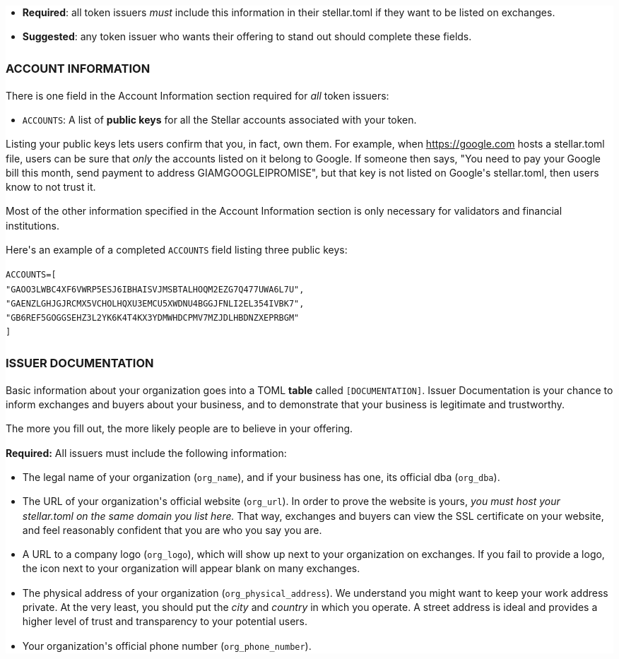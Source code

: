 * **Required**: all token issuers *must* include this information in their stellar.toml if they want to be listed on exchanges.

* **Suggested**: any token issuer who wants their offering to stand out should complete these fields.

### ACCOUNT INFORMATION

There is one field in the Account Information section required for *all* token issuers:

* `ACCOUNTS`: A list of **public keys** for all the Stellar accounts associated with your token. 

Listing your public keys lets users confirm that you, in fact, own them. For example, when https://google.com hosts a stellar.toml file, users can be sure that *only* the accounts listed on it belong to Google. If someone then says, "You need to pay your Google bill this month, send payment to address GIAMGOOGLEIPROMISE", but that key is not listed on Google's stellar.toml, then users know to not trust it. 

Most of the other information specified in the Account Information section is only necessary for validators and financial institutions.

Here's an example of a completed `ACCOUNTS` field listing three public keys:

	ACCOUNTS=[
	"GAOO3LWBC4XF6VWRP5ESJ6IBHAISVJMSBTALHOQM2EZG7Q477UWA6L7U",
	"GAENZLGHJGJRCMX5VCHOLHQXU3EMCU5XWDNU4BGGJFNLI2EL354IVBK7",
	"GB6REF5GOGGSEHZ3L2YK6K4T4KX3YDMWHDCPMV7MZJDLHBDNZXEPRBGM"
	]

### ISSUER DOCUMENTATION

Basic information about your organization goes into a TOML **table** called `[DOCUMENTATION]`.  Issuer Documentation is your chance to inform exchanges and buyers about your business, and to demonstrate that your business is legitimate and trustworthy. 

The more you fill out, the more likely people are to believe in your offering.  

**Required:** All issuers must include the following information:

* The legal name of your organization (`org_name`), and if your business has one, its official dba (`org_dba`).

* The URL of your organization's official website (`org_url`).  In order to prove the website is yours, *you must host your stellar.toml on the same domain you list here.*  That way, exchanges and buyers can view the SSL certificate on your website, and feel reasonably confident that you are who you say you are.

* A URL to a company logo (`org_logo`), which will show up next to your organization on exchanges.  If you fail to provide a logo, the icon next to your organization will appear blank on many exchanges.

* The physical address of your organization (`org_physical_address`). We understand you might want to keep your work address private. At the very least, you should put the *city* and *country* in which you operate. A street address is ideal and provides a higher level of trust and transparency to your potential users.

* Your organization's official phone number (`org_phone_number`). 
